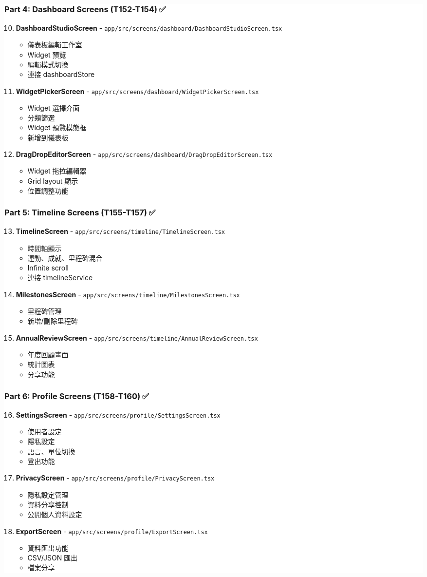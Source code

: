 ### Part 4: Dashboard Screens (T152-T154) ✅

10. **DashboardStudioScreen** - `app/src/screens/dashboard/DashboardStudioScreen.tsx`
    - 儀表板編輯工作室
    - Widget 預覽
    - 編輯模式切換
    - 連接 dashboardStore

11. **WidgetPickerScreen** - `app/src/screens/dashboard/WidgetPickerScreen.tsx`
    - Widget 選擇介面
    - 分類篩選
    - Widget 預覽模態框
    - 新增到儀表板

12. **DragDropEditorScreen** - `app/src/screens/dashboard/DragDropEditorScreen.tsx`
    - Widget 拖拉編輯器
    - Grid layout 顯示
    - 位置調整功能

### Part 5: Timeline Screens (T155-T157) ✅

13. **TimelineScreen** - `app/src/screens/timeline/TimelineScreen.tsx`
    - 時間軸顯示
    - 運動、成就、里程碑混合
    - Infinite scroll
    - 連接 timelineService

14. **MilestonesScreen** - `app/src/screens/timeline/MilestonesScreen.tsx`
    - 里程碑管理
    - 新增/刪除里程碑

15. **AnnualReviewScreen** - `app/src/screens/timeline/AnnualReviewScreen.tsx`
    - 年度回顧畫面
    - 統計圖表
    - 分享功能

### Part 6: Profile Screens (T158-T160) ✅

16. **SettingsScreen** - `app/src/screens/profile/SettingsScreen.tsx`
    - 使用者設定
    - 隱私設定
    - 語言、單位切換
    - 登出功能

17. **PrivacyScreen** - `app/src/screens/profile/PrivacyScreen.tsx`
    - 隱私設定管理
    - 資料分享控制
    - 公開個人資料設定

18. **ExportScreen** - `app/src/screens/profile/ExportScreen.tsx`
    - 資料匯出功能
    - CSV/JSON 匯出
    - 檔案分享
